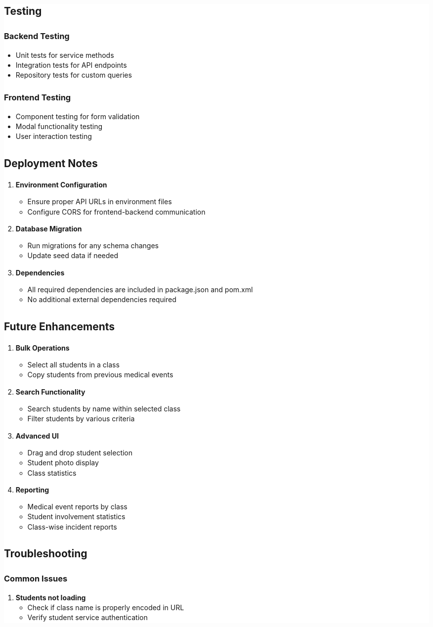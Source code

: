## Testing

### Backend Testing
- Unit tests for service methods
- Integration tests for API endpoints
- Repository tests for custom queries

### Frontend Testing
- Component testing for form validation
- Modal functionality testing
- User interaction testing

## Deployment Notes

1. **Environment Configuration**
   - Ensure proper API URLs in environment files
   - Configure CORS for frontend-backend communication

2. **Database Migration**
   - Run migrations for any schema changes
   - Update seed data if needed

3. **Dependencies**
   - All required dependencies are included in package.json and pom.xml
   - No additional external dependencies required

## Future Enhancements

1. **Bulk Operations**
   - Select all students in a class
   - Copy students from previous medical events

2. **Search Functionality**
   - Search students by name within selected class
   - Filter students by various criteria

3. **Advanced UI**
   - Drag and drop student selection
   - Student photo display
   - Class statistics

4. **Reporting**
   - Medical event reports by class
   - Student involvement statistics
   - Class-wise incident reports

## Troubleshooting

### Common Issues

1. **Students not loading**
   - Check if class name is properly encoded in URL
   - Verify student service authentication
